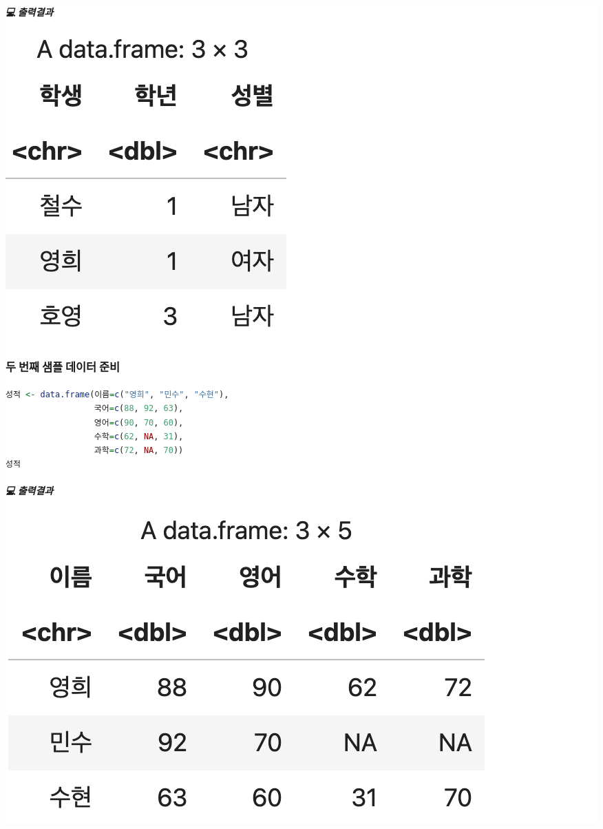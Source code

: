 ##### 💻 출력결과

![/images/2022/1216/img_36.png](/images/2022/1216/img_36.png)

### 두 번째 샘플 데이터 준비

````r
성적 <- data.frame(이름=c("영희", "민수", "수현"),
                  국어=c(88, 92, 63),
                  영어=c(90, 70, 60),
                  수학=c(62, NA, 31),
                  과학=c(72, NA, 70))
성적
````

##### 💻 출력결과

![/images/2022/1216/img_37.png](/images/2022/1216/img_37.png)
